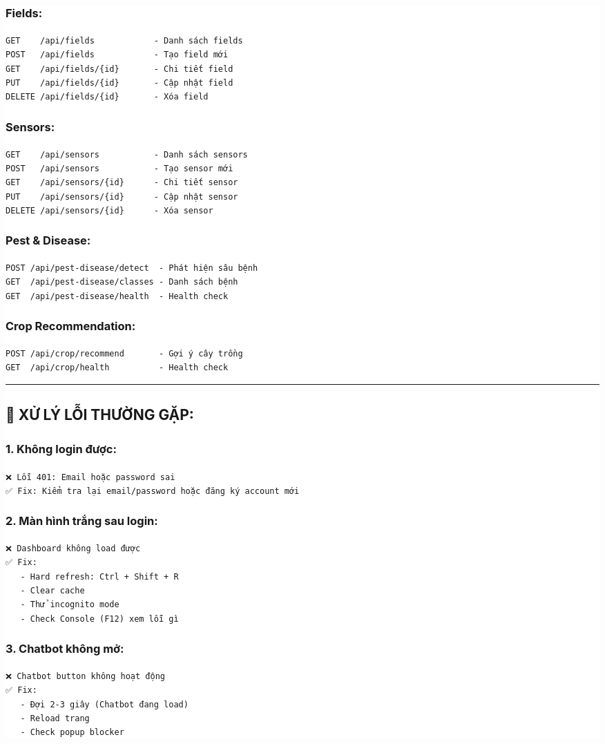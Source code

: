 ### **Fields:**
```
GET    /api/fields            - Danh sách fields
POST   /api/fields            - Tạo field mới
GET    /api/fields/{id}       - Chi tiết field
PUT    /api/fields/{id}       - Cập nhật field
DELETE /api/fields/{id}       - Xóa field
```

### **Sensors:**
```
GET    /api/sensors           - Danh sách sensors
POST   /api/sensors           - Tạo sensor mới
GET    /api/sensors/{id}      - Chi tiết sensor
PUT    /api/sensors/{id}      - Cập nhật sensor
DELETE /api/sensors/{id}      - Xóa sensor
```

### **Pest & Disease:**
```
POST /api/pest-disease/detect  - Phát hiện sâu bệnh
GET  /api/pest-disease/classes - Danh sách bệnh
GET  /api/pest-disease/health  - Health check
```

### **Crop Recommendation:**
```
POST /api/crop/recommend       - Gợi ý cây trồng
GET  /api/crop/health          - Health check
```

---

## 🚨 **XỬ LÝ LỖI THƯỜNG GẶP:**

### **1. Không login được:**
```
❌ Lỗi 401: Email hoặc password sai
✅ Fix: Kiểm tra lại email/password hoặc đăng ký account mới
```

### **2. Màn hình trắng sau login:**
```
❌ Dashboard không load được
✅ Fix: 
   - Hard refresh: Ctrl + Shift + R
   - Clear cache
   - Thử incognito mode
   - Check Console (F12) xem lỗi gì
```

### **3. Chatbot không mở:**
```
❌ Chatbot button không hoạt động
✅ Fix:
   - Đợi 2-3 giây (Chatbot đang load)
   - Reload trang
   - Check popup blocker
```

